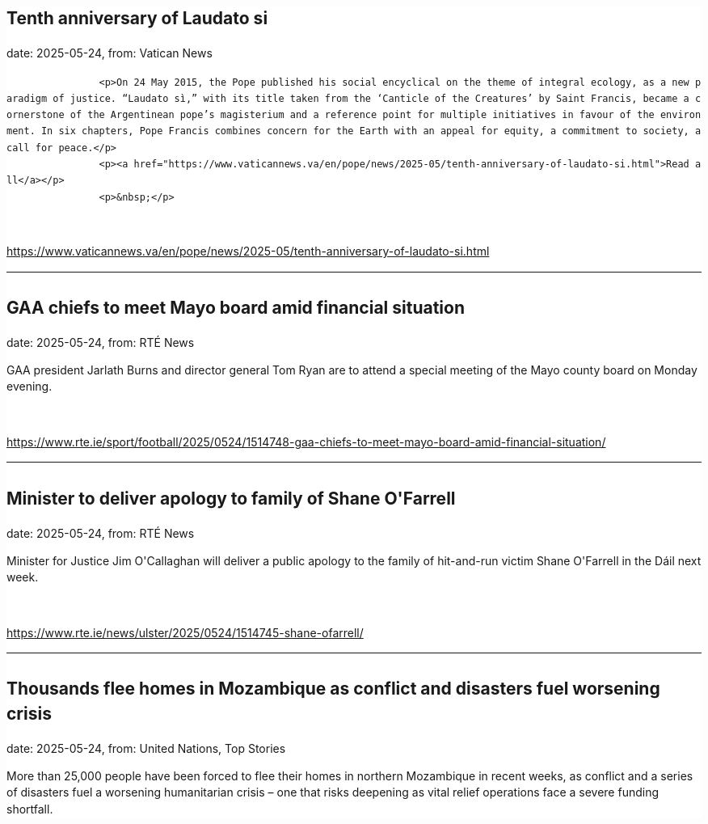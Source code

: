 
## Tenth anniversary of Laudato si

date: 2025-05-24, from: Vatican News


                    <p>On 24 May 2015, the Pope published his social encyclical on the theme of integral ecology, as a new paradigm of justice. “Laudato sì,” with its title taken from the ‘Canticle of the Creatures’ by Saint Francis, became a cornerstone of the Argentinean pope’s magisterium and a reference point for multiple initiatives in favour of the environment. In six chapters, Pope Francis combines concern for the Earth with an appeal for equity, a commitment to society, a call for peace.</p>
                    <p><a href="https://www.vaticannews.va/en/pope/news/2025-05/tenth-anniversary-of-laudato-si.html">Read all</a></p>
                    <p>&nbsp;</p>
                     

<br> 

<https://www.vaticannews.va/en/pope/news/2025-05/tenth-anniversary-of-laudato-si.html>

---

## GAA chiefs to meet Mayo board amid financial situation

date: 2025-05-24, from: RTÉ News

GAA president Jarlath Burns and director general Tom Ryan are to attend a special meeting of the Mayo county board on Monday evening. 

<br> 

<https://www.rte.ie/sport/football/2025/0524/1514748-gaa-chiefs-to-meet-mayo-board-amid-financial-situation/>

---

## Minister to deliver apology to family of Shane O'Farrell

date: 2025-05-24, from: RTÉ News

Minister for Justice Jim O'Callaghan will deliver a public apology to the family of hit-and-run victim Shane O'Farrell in the Dáil next week. 

<br> 

<https://www.rte.ie/news/ulster/2025/0524/1514745-shane-ofarrell/>

---

## Thousands flee homes in Mozambique as conflict and disasters fuel worsening crisis

date: 2025-05-24, from: United Nations, Top Stories

More than 25,000 people have been forced to flee their homes in northern Mozambique in recent weeks, as conflict and a series of disasters fuel a worsening humanitarian crisis – one that risks deepening as vital relief operations face a severe funding shortfall. 
